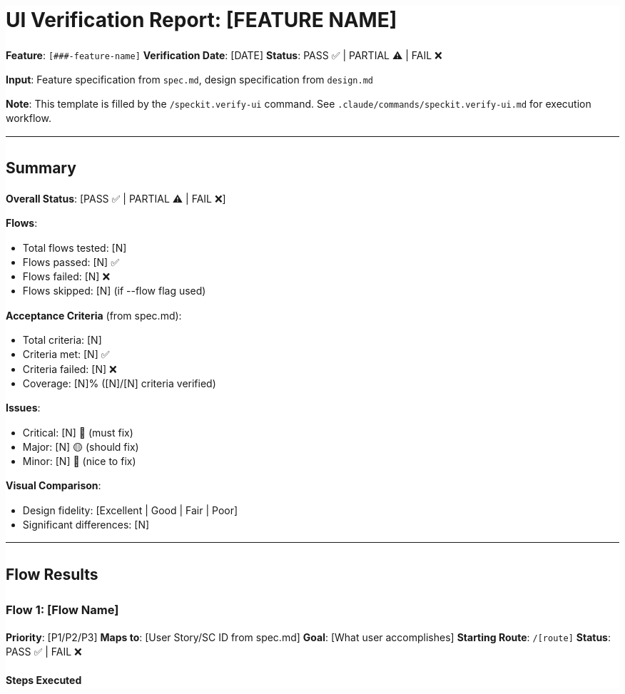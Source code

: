 # UI Verification Report: [FEATURE NAME]

**Feature**: `[###-feature-name]`
**Verification Date**: [DATE]
**Status**: PASS ✅ | PARTIAL ⚠️ | FAIL ❌

**Input**: Feature specification from `spec.md`, design specification from `design.md`

**Note**: This template is filled by the `/speckit.verify-ui` command. See `.claude/commands/speckit.verify-ui.md` for execution workflow.

---

## Summary

**Overall Status**: [PASS ✅ | PARTIAL ⚠️ | FAIL ❌]

**Flows**:
- Total flows tested: [N]
- Flows passed: [N] ✅
- Flows failed: [N] ❌
- Flows skipped: [N] (if --flow flag used)

**Acceptance Criteria** (from spec.md):
- Total criteria: [N]
- Criteria met: [N] ✅
- Criteria failed: [N] ❌
- Coverage: [N]% ([N]/[N] criteria verified)

**Issues**:
- Critical: [N] 🔴 (must fix)
- Major: [N] 🟡 (should fix)
- Minor: [N] 🔵 (nice to fix)

**Visual Comparison**:
- Design fidelity: [Excellent | Good | Fair | Poor]
- Significant differences: [N]

---

## Flow Results



### Flow 1: [Flow Name]

**Priority**: [P1/P2/P3]
**Maps to**: [User Story/SC ID from spec.md]
**Goal**: [What user accomplishes]
**Starting Route**: `/[route]`
**Status**: PASS ✅ | FAIL ❌

#### Steps Executed

